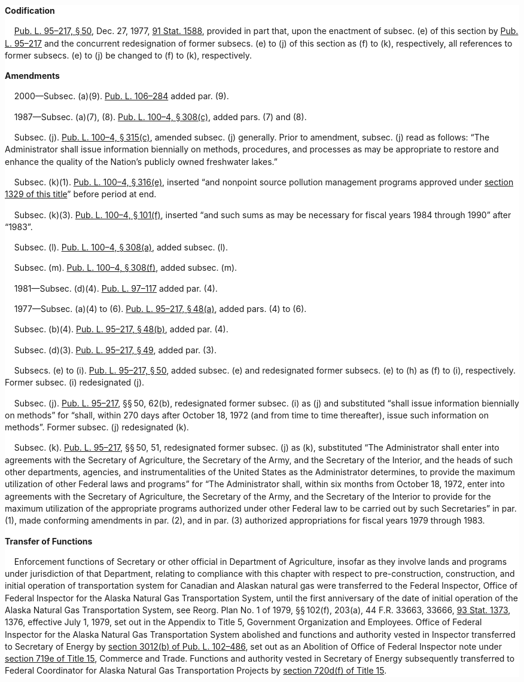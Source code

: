  __Codification__ 

    [Pub. L. 95–217, § 50][/us/pl/95/217/s50], Dec. 27, 1977, [91 Stat. 1588][/us/stat/91/1588], provided in part that, upon the enactment of subsec. (e) of this section by [Pub. L. 95–217][/us/pl/95/217] and the concurrent redesignation of former subsecs. (e) to (j) of this section as (f) to (k), respectively, all references to former subsecs. (e) to (j) be changed to (f) to (k), respectively.

 __Amendments__ 

    2000—Subsec. (a)(9). [Pub. L. 106–284][/us/pl/106/284] added par. (9).

    1987—Subsec. (a)(7), (8). [Pub. L. 100–4, § 308(c)][/us/pl/100/4/s308/c], added pars. (7) and (8).

    Subsec. (j). [Pub. L. 100–4, § 315(c)][/us/pl/100/4/s315/c], amended subsec. (j) generally. Prior to amendment, subsec. (j) read as follows: “The Administrator shall issue information biennially on methods, procedures, and processes as may be appropriate to restore and enhance the quality of the Nation’s publicly owned freshwater lakes.”

    Subsec. (k)(1). [Pub. L. 100–4, § 316(e)][/us/pl/100/4/s316/e], inserted “and nonpoint source pollution management programs approved under [section 1329 of this title][/us/usc/t33/s1329]” before period at end.

    Subsec. (k)(3). [Pub. L. 100–4, § 101(f)][/us/pl/100/4/s101/f], inserted “and such sums as may be necessary for fiscal years 1984 through 1990” after “1983”.

    Subsec. (l). [Pub. L. 100–4, § 308(a)][/us/pl/100/4/s308/a], added subsec. (l).

    Subsec. (m). [Pub. L. 100–4, § 308(f)][/us/pl/100/4/s308/f], added subsec. (m).

    1981—Subsec. (d)(4). [Pub. L. 97–117][/us/pl/97/117] added par. (4).

    1977—Subsec. (a)(4) to (6). [Pub. L. 95–217, § 48(a)][/us/pl/95/217/s48/a], added pars. (4) to (6).

    Subsec. (b)(4). [Pub. L. 95–217, § 48(b)][/us/pl/95/217/s48/b], added par. (4).

    Subsec. (d)(3). [Pub. L. 95–217, § 49][/us/pl/95/217/s49], added par. (3).

    Subsecs. (e) to (i). [Pub. L. 95–217, § 50][/us/pl/95/217/s50], added subsec. (e) and redesignated former subsecs. (e) to (h) as (f) to (i), respectively. Former subsec. (i) redesignated (j).

    Subsec. (j). [Pub. L. 95–217][/us/pl/95/217], §§ 50, 62(b), redesignated former subsec. (i) as (j) and substituted “shall issue information biennially on methods” for “shall, within 270 days after October 18, 1972 (and from time to time thereafter), issue such information on methods”. Former subsec. (j) redesignated (k).

    Subsec. (k). [Pub. L. 95–217][/us/pl/95/217], §§ 50, 51, redesignated former subsec. (j) as (k), substituted “The Administrator shall enter into agreements with the Secretary of Agriculture, the Secretary of the Army, and the Secretary of the Interior, and the heads of such other departments, agencies, and instrumentalities of the United States as the Administrator determines, to provide the maximum utilization of other Federal laws and programs” for “The Administrator shall, within six months from October 18, 1972, enter into agreements with the Secretary of Agriculture, the Secretary of the Army, and the Secretary of the Interior to provide for the maximum utilization of the appropriate programs authorized under other Federal law to be carried out by such Secretaries” in par. (1), made conforming amendments in par. (2), and in par. (3) authorized appropriations for fiscal years 1979 through 1983.

 __Transfer of Functions__ 

    Enforcement functions of Secretary or other official in Department of Agriculture, insofar as they involve lands and programs under jurisdiction of that Department, relating to compliance with this chapter with respect to pre-construction, construction, and initial operation of transportation system for Canadian and Alaskan natural gas were transferred to the Federal Inspector, Office of Federal Inspector for the Alaska Natural Gas Transportation System, until the first anniversary of the date of initial operation of the Alaska Natural Gas Transportation System, see Reorg. Plan No. 1 of 1979, §§ 102(f), 203(a), 44 F.R. 33663, 33666, [93 Stat. 1373][/us/stat/93/1373], 1376, effective July 1, 1979, set out in the Appendix to Title 5, Government Organization and Employees. Office of Federal Inspector for the Alaska Natural Gas Transportation System abolished and functions and authority vested in Inspector transferred to Secretary of Energy by [section 3012(b) of Pub. L. 102–486][/us/pl/102/486/s3012/b], set out as an Abolition of Office of Federal Inspector note under [section 719e of Title 15][/us/usc/t15/s719e], Commerce and Trade. Functions and authority vested in Secretary of Energy subsequently transferred to Federal Coordinator for Alaska Natural Gas Transportation Projects by [section 720d(f) of Title 15][/us/usc/t15/s720d/f].

[/us/usc/t33/s1313]: https://publicdocs.github.io/go/links?ns=uslm&ref=%2Fus%2Fusc%2Ft33%2Fs1313
[/us/usc/t33/s1311/g]: https://publicdocs.github.io/go/links?ns=uslm&ref=%2Fus%2Fusc%2Ft33%2Fs1311%2Fg
[/us/usc/t33/s1311/h]: https://publicdocs.github.io/go/links?ns=uslm&ref=%2Fus%2Fusc%2Ft33%2Fs1311%2Fh
[/us/usc/t33/s1311/h]: https://publicdocs.github.io/go/links?ns=uslm&ref=%2Fus%2Fusc%2Ft33%2Fs1311%2Fh
[/us/usc/t33/s1254/v]: https://publicdocs.github.io/go/links?ns=uslm&ref=%2Fus%2Fusc%2Ft33%2Fs1254%2Fv
[/us/usc/t33/s1311]: https://publicdocs.github.io/go/links?ns=uslm&ref=%2Fus%2Fusc%2Ft33%2Fs1311
[/us/usc/t33/s1311]: https://publicdocs.github.io/go/links?ns=uslm&ref=%2Fus%2Fusc%2Ft33%2Fs1311
[/us/usc/t33/s1311/b/2/E]: https://publicdocs.github.io/go/links?ns=uslm&ref=%2Fus%2Fusc%2Ft33%2Fs1311%2Fb%2F2%2FE
[/us/usc/t33/s1316]: https://publicdocs.github.io/go/links?ns=uslm&ref=%2Fus%2Fusc%2Ft33%2Fs1316
[/us/usc/t33/s1281]: https://publicdocs.github.io/go/links?ns=uslm&ref=%2Fus%2Fusc%2Ft33%2Fs1281
[/us/usc/t33/s1281/g/5]: https://publicdocs.github.io/go/links?ns=uslm&ref=%2Fus%2Fusc%2Ft33%2Fs1281%2Fg%2F5
[/us/usc/t33/s1342]: https://publicdocs.github.io/go/links?ns=uslm&ref=%2Fus%2Fusc%2Ft33%2Fs1342
[/us/usc/t33/s1288]: https://publicdocs.github.io/go/links?ns=uslm&ref=%2Fus%2Fusc%2Ft33%2Fs1288
[/us/usc/t33/s1342]: https://publicdocs.github.io/go/links?ns=uslm&ref=%2Fus%2Fusc%2Ft33%2Fs1342
[/us/usc/t33/s1341]: https://publicdocs.github.io/go/links?ns=uslm&ref=%2Fus%2Fusc%2Ft33%2Fs1341
[/us/usc/t33/s1342]: https://publicdocs.github.io/go/links?ns=uslm&ref=%2Fus%2Fusc%2Ft33%2Fs1342
[/us/usc/t33/s1342]: https://publicdocs.github.io/go/links?ns=uslm&ref=%2Fus%2Fusc%2Ft33%2Fs1342
[/us/usc/t33/s1342]: https://publicdocs.github.io/go/links?ns=uslm&ref=%2Fus%2Fusc%2Ft33%2Fs1342
[/us/usc/t33/s1288]: https://publicdocs.github.io/go/links?ns=uslm&ref=%2Fus%2Fusc%2Ft33%2Fs1288
[/us/usc/t33/s1329]: https://publicdocs.github.io/go/links?ns=uslm&ref=%2Fus%2Fusc%2Ft33%2Fs1329
[/us/usc/t33/s1311/b/2]: https://publicdocs.github.io/go/links?ns=uslm&ref=%2Fus%2Fusc%2Ft33%2Fs1311%2Fb%2F2
[/us/usc/t33/s1313/c/2/B]: https://publicdocs.github.io/go/links?ns=uslm&ref=%2Fus%2Fusc%2Ft33%2Fs1313%2Fc%2F2%2FB
[/us/usc/t33/s1313]: https://publicdocs.github.io/go/links?ns=uslm&ref=%2Fus%2Fusc%2Ft33%2Fs1313
[/us/usc/t33/s1317/a]: https://publicdocs.github.io/go/links?ns=uslm&ref=%2Fus%2Fusc%2Ft33%2Fs1317%2Fa
[/us/usc/t33/s1342]: https://publicdocs.github.io/go/links?ns=uslm&ref=%2Fus%2Fusc%2Ft33%2Fs1342
[/us/usc/t33/s1313/c/2/B]: https://publicdocs.github.io/go/links?ns=uslm&ref=%2Fus%2Fusc%2Ft33%2Fs1313%2Fc%2F2%2FB
[/us/usc/t33/s1316]: https://publicdocs.github.io/go/links?ns=uslm&ref=%2Fus%2Fusc%2Ft33%2Fs1316
[/us/act/1948-06-30/ch758]: https://publicdocs.github.io/go/links?ns=uslm&ref=%2Fus%2Fact%2F1948-06-30%2Fch758
[/us/pl/92/500/s2]: https://publicdocs.github.io/go/links?ns=uslm&ref=%2Fus%2Fpl%2F92%2F500%2Fs2
[/us/stat/86/850]: https://publicdocs.github.io/go/links?ns=uslm&ref=%2Fus%2Fstat%2F86%2F850
[/us/pl/95/217]: https://publicdocs.github.io/go/links?ns=uslm&ref=%2Fus%2Fpl%2F95%2F217
[/us/stat/91/1587]: https://publicdocs.github.io/go/links?ns=uslm&ref=%2Fus%2Fstat%2F91%2F1587
[/us/pl/97/117/s23]: https://publicdocs.github.io/go/links?ns=uslm&ref=%2Fus%2Fpl%2F97%2F117%2Fs23
[/us/stat/95/1632]: https://publicdocs.github.io/go/links?ns=uslm&ref=%2Fus%2Fstat%2F95%2F1632
[/us/pl/100/4/s101/f]: https://publicdocs.github.io/go/links?ns=uslm&ref=%2Fus%2Fpl%2F100%2F4%2Fs101%2Ff
[/us/stat/101/9]: https://publicdocs.github.io/go/links?ns=uslm&ref=%2Fus%2Fstat%2F101%2F9
[/us/pl/106/284/s3/b]: https://publicdocs.github.io/go/links?ns=uslm&ref=%2Fus%2Fpl%2F106%2F284%2Fs3%2Fb
[/us/stat/114/871]: https://publicdocs.github.io/go/links?ns=uslm&ref=%2Fus%2Fstat%2F114%2F871
[/us/pl/95/217/s50]: https://publicdocs.github.io/go/links?ns=uslm&ref=%2Fus%2Fpl%2F95%2F217%2Fs50
[/us/stat/91/1588]: https://publicdocs.github.io/go/links?ns=uslm&ref=%2Fus%2Fstat%2F91%2F1588
[/us/pl/95/217]: https://publicdocs.github.io/go/links?ns=uslm&ref=%2Fus%2Fpl%2F95%2F217
[/us/pl/106/284]: https://publicdocs.github.io/go/links?ns=uslm&ref=%2Fus%2Fpl%2F106%2F284
[/us/pl/100/4/s308/c]: https://publicdocs.github.io/go/links?ns=uslm&ref=%2Fus%2Fpl%2F100%2F4%2Fs308%2Fc
[/us/pl/100/4/s315/c]: https://publicdocs.github.io/go/links?ns=uslm&ref=%2Fus%2Fpl%2F100%2F4%2Fs315%2Fc
[/us/pl/100/4/s316/e]: https://publicdocs.github.io/go/links?ns=uslm&ref=%2Fus%2Fpl%2F100%2F4%2Fs316%2Fe
[/us/usc/t33/s1329]: https://publicdocs.github.io/go/links?ns=uslm&ref=%2Fus%2Fusc%2Ft33%2Fs1329
[/us/pl/100/4/s101/f]: https://publicdocs.github.io/go/links?ns=uslm&ref=%2Fus%2Fpl%2F100%2F4%2Fs101%2Ff
[/us/pl/100/4/s308/a]: https://publicdocs.github.io/go/links?ns=uslm&ref=%2Fus%2Fpl%2F100%2F4%2Fs308%2Fa
[/us/pl/100/4/s308/f]: https://publicdocs.github.io/go/links?ns=uslm&ref=%2Fus%2Fpl%2F100%2F4%2Fs308%2Ff
[/us/pl/97/117]: https://publicdocs.github.io/go/links?ns=uslm&ref=%2Fus%2Fpl%2F97%2F117
[/us/pl/95/217/s48/a]: https://publicdocs.github.io/go/links?ns=uslm&ref=%2Fus%2Fpl%2F95%2F217%2Fs48%2Fa
[/us/pl/95/217/s48/b]: https://publicdocs.github.io/go/links?ns=uslm&ref=%2Fus%2Fpl%2F95%2F217%2Fs48%2Fb
[/us/pl/95/217/s49]: https://publicdocs.github.io/go/links?ns=uslm&ref=%2Fus%2Fpl%2F95%2F217%2Fs49
[/us/pl/95/217/s50]: https://publicdocs.github.io/go/links?ns=uslm&ref=%2Fus%2Fpl%2F95%2F217%2Fs50
[/us/pl/95/217]: https://publicdocs.github.io/go/links?ns=uslm&ref=%2Fus%2Fpl%2F95%2F217
[/us/pl/95/217]: https://publicdocs.github.io/go/links?ns=uslm&ref=%2Fus%2Fpl%2F95%2F217
[/us/stat/93/1373]: https://publicdocs.github.io/go/links?ns=uslm&ref=%2Fus%2Fstat%2F93%2F1373
[/us/pl/102/486/s3012/b]: https://publicdocs.github.io/go/links?ns=uslm&ref=%2Fus%2Fpl%2F102%2F486%2Fs3012%2Fb
[/us/usc/t15/s719e]: https://publicdocs.github.io/go/links?ns=uslm&ref=%2Fus%2Fusc%2Ft15%2Fs719e
[/us/usc/t15/s720d/f]: https://publicdocs.github.io/go/links?ns=uslm&ref=%2Fus%2Fusc%2Ft15%2Fs720d%2Ff
[/us/pl/95/217/s73]: https://publicdocs.github.io/go/links?ns=uslm&ref=%2Fus%2Fpl%2F95%2F217%2Fs73
[/us/stat/91/1609]: https://publicdocs.github.io/go/links?ns=uslm&ref=%2Fus%2Fstat%2F91%2F1609
[/us/usc/t33/s1314/a/4]: https://publicdocs.github.io/go/links?ns=uslm&ref=%2Fus%2Fusc%2Ft33%2Fs1314%2Fa%2F4
[/us/usc/t33/s1314/b/4]: https://publicdocs.github.io/go/links?ns=uslm&ref=%2Fus%2Fusc%2Ft33%2Fs1314%2Fb%2F4
[/us/usc/t43/s1331]: https://publicdocs.github.io/go/links?ns=uslm&ref=%2Fus%2Fusc%2Ft43%2Fs1331